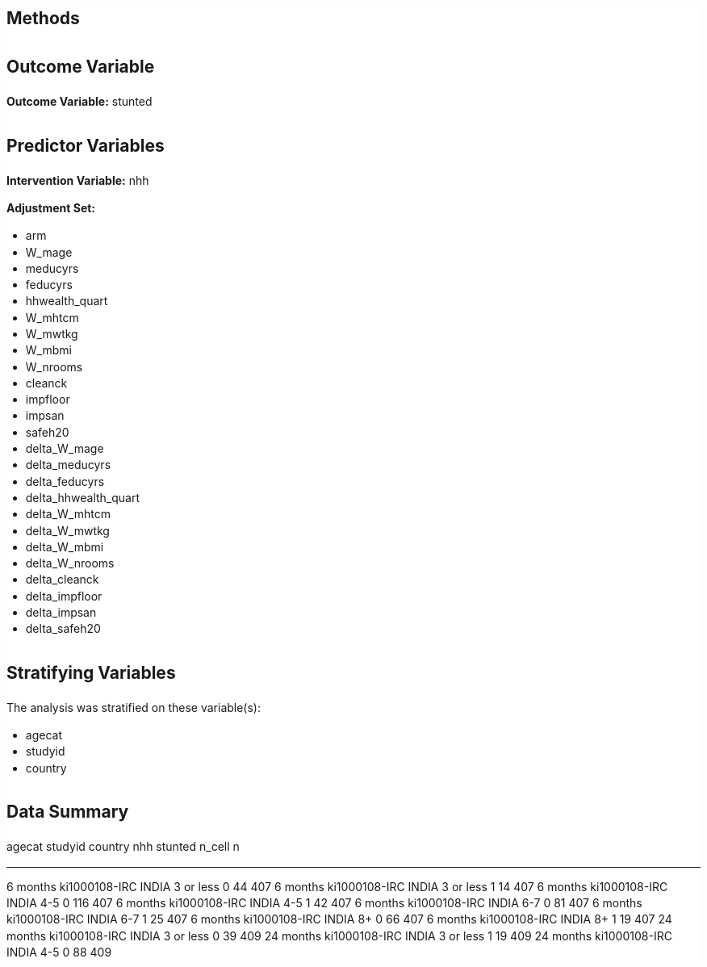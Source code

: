 



## Methods
## Outcome Variable

**Outcome Variable:** stunted

## Predictor Variables

**Intervention Variable:** nhh

**Adjustment Set:**

* arm
* W_mage
* meducyrs
* feducyrs
* hhwealth_quart
* W_mhtcm
* W_mwtkg
* W_mbmi
* W_nrooms
* cleanck
* impfloor
* impsan
* safeh20
* delta_W_mage
* delta_meducyrs
* delta_feducyrs
* delta_hhwealth_quart
* delta_W_mhtcm
* delta_W_mwtkg
* delta_W_mbmi
* delta_W_nrooms
* delta_cleanck
* delta_impfloor
* delta_impsan
* delta_safeh20

## Stratifying Variables

The analysis was stratified on these variable(s):

* agecat
* studyid
* country

## Data Summary

agecat      studyid                    country      nhh          stunted   n_cell     n
----------  -------------------------  -----------  ----------  --------  -------  ----
6 months    ki1000108-IRC              INDIA        3 or less          0       44   407
6 months    ki1000108-IRC              INDIA        3 or less          1       14   407
6 months    ki1000108-IRC              INDIA        4-5                0      116   407
6 months    ki1000108-IRC              INDIA        4-5                1       42   407
6 months    ki1000108-IRC              INDIA        6-7                0       81   407
6 months    ki1000108-IRC              INDIA        6-7                1       25   407
6 months    ki1000108-IRC              INDIA        8+                 0       66   407
6 months    ki1000108-IRC              INDIA        8+                 1       19   407
24 months   ki1000108-IRC              INDIA        3 or less          0       39   409
24 months   ki1000108-IRC              INDIA        3 or less          1       19   409
24 months   ki1000108-IRC              INDIA        4-5                0       88   409